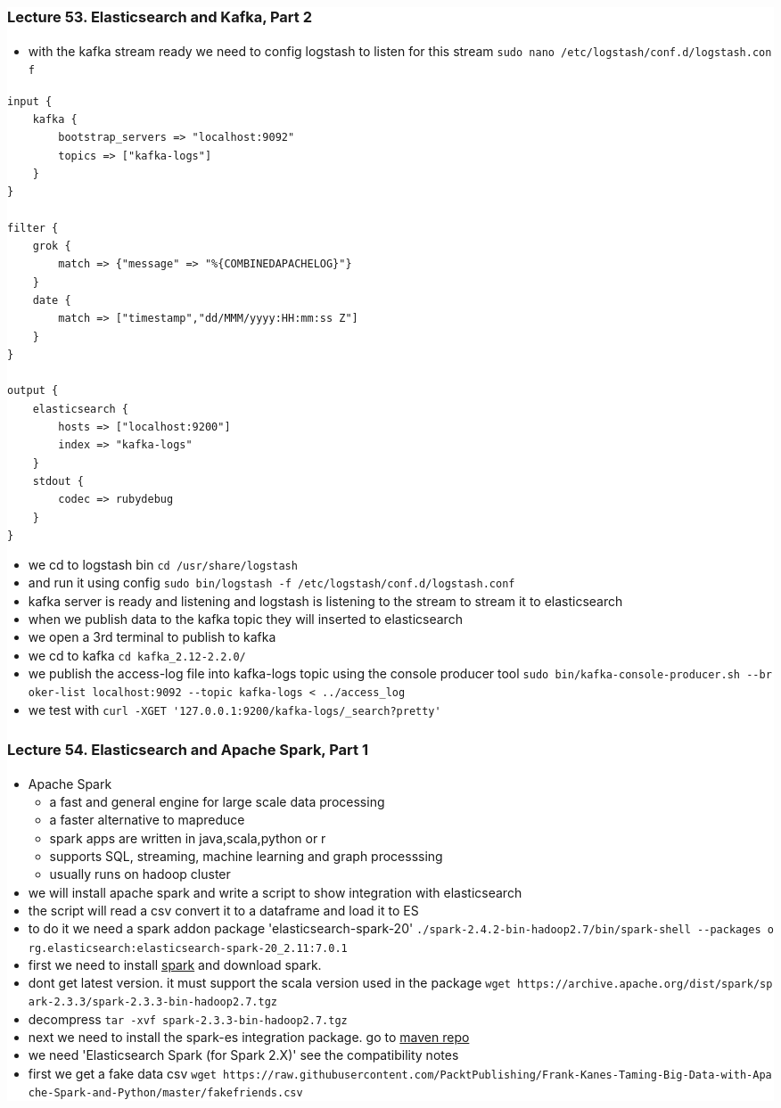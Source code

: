 ### Lecture 53. Elasticsearch and Kafka, Part 2

* with the kafka stream ready we need to config logstash to listen for this stream `sudo nano /etc/logstash/conf.d/logstash.conf`
```
input {
    kafka {
        bootstrap_servers => "localhost:9092"
        topics => ["kafka-logs"]
    }
}

filter {
    grok {
        match => {"message" => "%{COMBINEDAPACHELOG}"}
    }
    date {
        match => ["timestamp","dd/MMM/yyyy:HH:mm:ss Z"]
    }
}

output {
    elasticsearch {
        hosts => ["localhost:9200"]
        index => "kafka-logs"
    }
    stdout {
        codec => rubydebug
    }
}
```

* we cd to logstash bin `cd /usr/share/logstash` 
* and run it using config `sudo bin/logstash -f /etc/logstash/conf.d/logstash.conf` 
* kafka server is ready and listening and logstash is listening to the stream to stream it to elasticsearch
* when we publish data to the kafka topic they will inserted to elasticsearch
* we open a 3rd terminal to publish to kafka
* we cd to kafka `cd kafka_2.12-2.2.0/`
* we publish the access-log file into kafka-logs topic using the console producer tool `sudo bin/kafka-console-producer.sh --broker-list localhost:9092 --topic kafka-logs < ../access_log`
* we test with `curl -XGET '127.0.0.1:9200/kafka-logs/_search?pretty'`

### Lecture 54. Elasticsearch and Apache Spark, Part 1

* Apache Spark
    * a fast and general engine for large scale data processing
    * a faster alternative to mapreduce
    * spark apps are written in java,scala,python or r
    * supports SQL, streaming, machine learning and graph processsing
    * usually runs on hadoop cluster
* we will install apache spark and write a script to show integration with elasticsearch
* the script will read a csv convert it to a dataframe and load it to ES
* to do it we need a spark addon package 'elasticsearch-spark-20' `./spark-2.4.2-bin-hadoop2.7/bin/spark-shell --packages org.elasticsearch:elasticsearch-spark-20_2.11:7.0.1`
*  first we need to install [spark](https://spark.apache.org) and download spark.
* dont get latest version. it must support the scala version used in the package `wget https://archive.apache.org/dist/spark/spark-2.3.3/spark-2.3.3-bin-hadoop2.7.tgz`
* decompress `tar -xvf spark-2.3.3-bin-hadoop2.7.tgz`
* next we need to install the spark-es integration package. go to [maven repo](https://mvnrepository.com/search?q=elasticsearch)
* we need 'Elasticsearch Spark (for Spark 2.X)' see the compatibility notes
* first we get a fake data csv `wget https://raw.githubusercontent.com/PacktPublishing/Frank-Kanes-Taming-Big-Data-with-Apache-Spark-and-Python/master/fakefriends.csv`